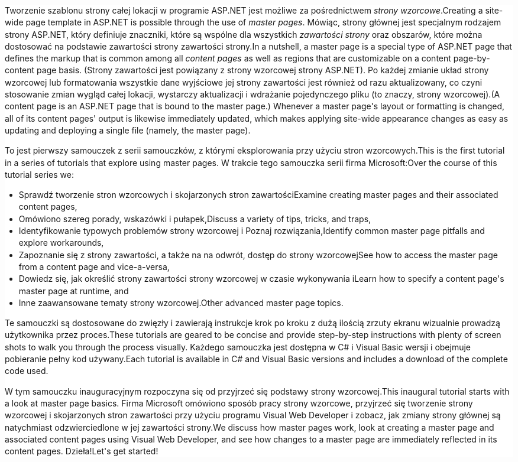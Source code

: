 <span data-ttu-id="481be-123">Tworzenie szablonu strony całej lokacji w programie ASP.NET jest możliwe za pośrednictwem *strony wzorcowe*.</span><span class="sxs-lookup"><span data-stu-id="481be-123">Creating a site-wide page template in ASP.NET is possible through the use of *master pages*.</span></span> <span data-ttu-id="481be-124">Mówiąc, strony głównej jest specjalnym rodzajem strony ASP.NET, który definiuje znaczniki, które są wspólne dla wszystkich *zawartości strony* oraz obszarów, które można dostosować na podstawie zawartości strony zawartości strony.</span><span class="sxs-lookup"><span data-stu-id="481be-124">In a nutshell, a master page is a special type of ASP.NET page that defines the markup that is common among all *content pages* as well as regions that are customizable on a content page-by-content page basis.</span></span> <span data-ttu-id="481be-125">(Strony zawartości jest powiązany z strony wzorcowej strony ASP.NET). Po każdej zmianie układ strony wzorcowej lub formatowania wszystkie dane wyjściowe jej strony zawartości jest również od razu aktualizowany, co czyni stosowanie zmian wygląd całej lokacji, wystarczy aktualizacji i wdrażanie pojedynczego pliku (to znaczy, strony wzorcowej).</span><span class="sxs-lookup"><span data-stu-id="481be-125">(A content page is an ASP.NET page that is bound to the master page.) Whenever a master page's layout or formatting is changed, all of its content pages' output is likewise immediately updated, which makes applying site-wide appearance changes as easy as updating and deploying a single file (namely, the master page).</span></span>

<span data-ttu-id="481be-126">To jest pierwszy samouczek z serii samouczków, z którymi eksplorowania przy użyciu stron wzorcowych.</span><span class="sxs-lookup"><span data-stu-id="481be-126">This is the first tutorial in a series of tutorials that explore using master pages.</span></span> <span data-ttu-id="481be-127">W trakcie tego samouczka serii firma Microsoft:</span><span class="sxs-lookup"><span data-stu-id="481be-127">Over the course of this tutorial series we:</span></span>

- <span data-ttu-id="481be-128">Sprawdź tworzenie stron wzorcowych i skojarzonych stron zawartości</span><span class="sxs-lookup"><span data-stu-id="481be-128">Examine creating master pages and their associated content pages,</span></span>
- <span data-ttu-id="481be-129">Omówiono szereg porady, wskazówki i pułapek,</span><span class="sxs-lookup"><span data-stu-id="481be-129">Discuss a variety of tips, tricks, and traps,</span></span>
- <span data-ttu-id="481be-130">Identyfikowanie typowych problemów strony wzorcowej i Poznaj rozwiązania,</span><span class="sxs-lookup"><span data-stu-id="481be-130">Identify common master page pitfalls and explore workarounds,</span></span>
- <span data-ttu-id="481be-131">Zapoznanie się z strony zawartości, a także na na odwrót, dostęp do strony wzorcowej</span><span class="sxs-lookup"><span data-stu-id="481be-131">See how to access the master page from a content page and vice-a-versa,</span></span>
- <span data-ttu-id="481be-132">Dowiedz się, jak określić strony zawartości strony wzorcowej w czasie wykonywania i</span><span class="sxs-lookup"><span data-stu-id="481be-132">Learn how to specify a content page's master page at runtime, and</span></span>
- <span data-ttu-id="481be-133">Inne zaawansowane tematy strony wzorcowej.</span><span class="sxs-lookup"><span data-stu-id="481be-133">Other advanced master page topics.</span></span>

<span data-ttu-id="481be-134">Te samouczki są dostosowane do zwięzły i zawierają instrukcje krok po kroku z dużą ilością zrzuty ekranu wizualnie prowadzą użytkownika przez proces.</span><span class="sxs-lookup"><span data-stu-id="481be-134">These tutorials are geared to be concise and provide step-by-step instructions with plenty of screen shots to walk you through the process visually.</span></span> <span data-ttu-id="481be-135">Każdego samouczka jest dostępna w C# i Visual Basic wersji i obejmuje pobieranie pełny kod używany.</span><span class="sxs-lookup"><span data-stu-id="481be-135">Each tutorial is available in C# and Visual Basic versions and includes a download of the complete code used.</span></span>

<span data-ttu-id="481be-136">W tym samouczku inauguracyjnym rozpoczyna się od przyjrzeć się podstawy strony wzorcowej.</span><span class="sxs-lookup"><span data-stu-id="481be-136">This inaugural tutorial starts with a look at master page basics.</span></span> <span data-ttu-id="481be-137">Firma Microsoft omówiono sposób pracy strony wzorcowe, przyjrzeć się tworzenie strony wzorcowej i skojarzonych stron zawartości przy użyciu programu Visual Web Developer i zobacz, jak zmiany strony głównej są natychmiast odzwierciedlone w jej zawartości strony.</span><span class="sxs-lookup"><span data-stu-id="481be-137">We discuss how master pages work, look at creating a master page and associated content pages using Visual Web Developer, and see how changes to a master page are immediately reflected in its content pages.</span></span> <span data-ttu-id="481be-138">Dzieła!</span><span class="sxs-lookup"><span data-stu-id="481be-138">Let's get started!</span></span>
